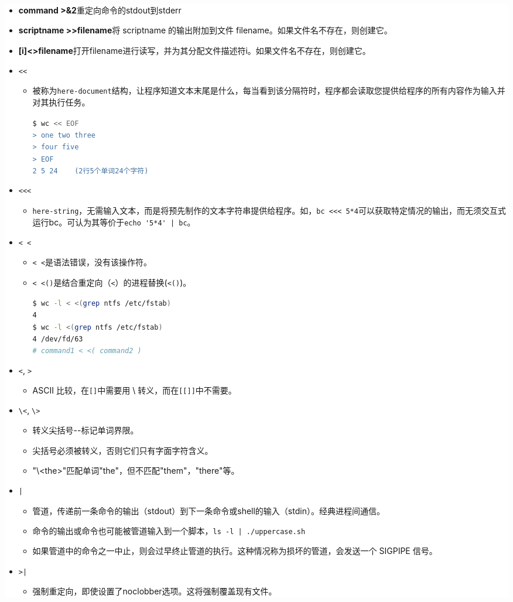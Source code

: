   - **command >&2**重定向命令的stdout到stderr
  
  - **scriptname >>filename**将 scriptname 的输出附加到文件 filename。如果文件名不存在，则创建它。
  
  - **[i]<>filename**打开filename进行读写，并为其分配文件描述符i。如果文件名不存在，则创建它。

- `<<`
  
  - 被称为`here-document`结构，让程序知道文本末尾是什么，每当看到该分隔符时，程序都会读取您提供给程序的所有内容作为输入并对其执行任务。
    
    ```bash
    $ wc << EOF
    > one two three
    > four five
    > EOF
    2 5 24    (2行5个单词24个字符)
    ```

- `<<<`
  
  - `here-string`，无需输入文本，而是将预先制作的文本字符串提供给程序。如，`bc <<< 5*4`可以获取特定情况的输出，而无须交互式运行bc。可认为其等价于`echo '5*4' | bc`。

- `< <`
  
  - `< <`是语法错误，没有该操作符。
  
  - `< <()`是结合重定向（`<`）的进程替换(`<()`)。
    
    ```bash
    $ wc -l < <(grep ntfs /etc/fstab)
    4
    $ wc -l <(grep ntfs /etc/fstab)
    4 /dev/fd/63
    # command1 < <( command2 )
    ```

- `<`, `>`
  
  - ASCII 比较，在`[]`中需要用 \ 转义，而在`[[]]`中不需要。

- `\<`, `\>`
  
  - 转义尖括号--标记单词界限。
  
  - 尖括号必须被转义，否则它们只有字面字符含义。
  
  - "\\<the\>"匹配单词"the"，但不匹配"them"，"there"等。

- `|`
  
  - 管道，传递前一条命令的输出（stdout）到下一条命令或shell的输入（stdin）。经典进程间通信。
  
  - 命令的输出或命令也可能被管道输入到一个脚本，`ls -l | ./uppercase.sh`
  
  - 如果管道中的命令之一中止，则会过早终止管道的执行。这种情况称为损坏的管道，会发送一个 SIGPIPE 信号。

- `>|`
  
  - 强制重定向，即使设置了noclobber选项。这将强制覆盖现有文件。
